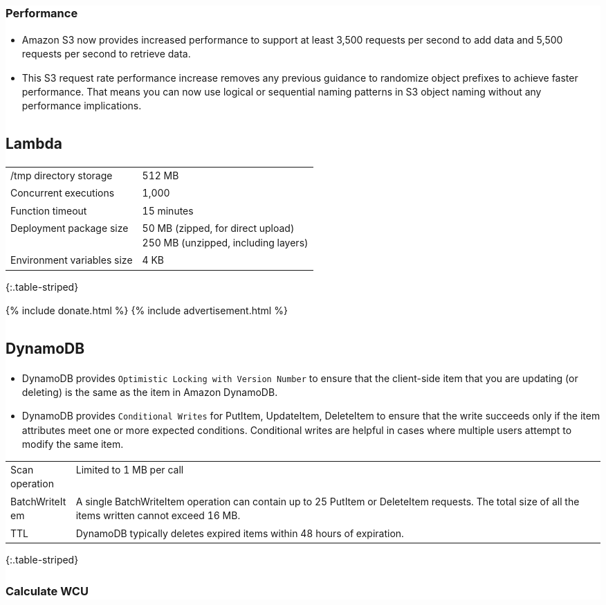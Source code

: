 

### Performance

-   Amazon S3 now provides increased performance to support at least 3,500 requests per second to add data and 5,500 requests per second to retrieve data.

-   This S3 request rate performance increase removes any previous guidance to randomize object prefixes to achieve faster performance. That means you can now use logical or sequential naming patterns in S3 object naming without any performance implications.

## Lambda



|                            |                                                                           |
| -------------------------- | ------------------------------------------------------------------------- |
| /tmp directory storage     | 512 MB                                                                    |
| Concurrent executions      | 1,000                                                                     |
| Function timeout           | 15 minutes                                                                |
| Deployment package size    | 50 MB (zipped, for direct upload)<br/>250 MB (unzipped, including layers) |
| Environment variables size | 4 KB                                                                      |
{:.table-striped}



{% include donate.html %}
{% include advertisement.html %}

## DynamoDB

-   DynamoDB provides `Optimistic Locking with Version Number` to ensure that the client-side item that you are updating (or deleting) is the same as the item in Amazon DynamoDB.

-   DynamoDB provides `Conditional Writes` for PutItem, UpdateItem, DeleteItem to ensure that the write succeeds only if the item attributes meet one or more expected conditions. Conditional writes are helpful in cases where multiple users attempt to modify the same item.



|                |                                                                                                                                                     |
| -------------- | --------------------------------------------------------------------------------------------------------------------------------------------------- |
| Scan operation | Limited to 1 MB per call                                                                                                                            |
| BatchWriteItem | A single BatchWriteItem operation can contain up to 25 PutItem or DeleteItem requests. The total size of all the items written cannot exceed 16 MB. |
| TTL | DynamoDB typically deletes expired items within 48 hours of expiration. |
{:.table-striped}



### Calculate WCU
